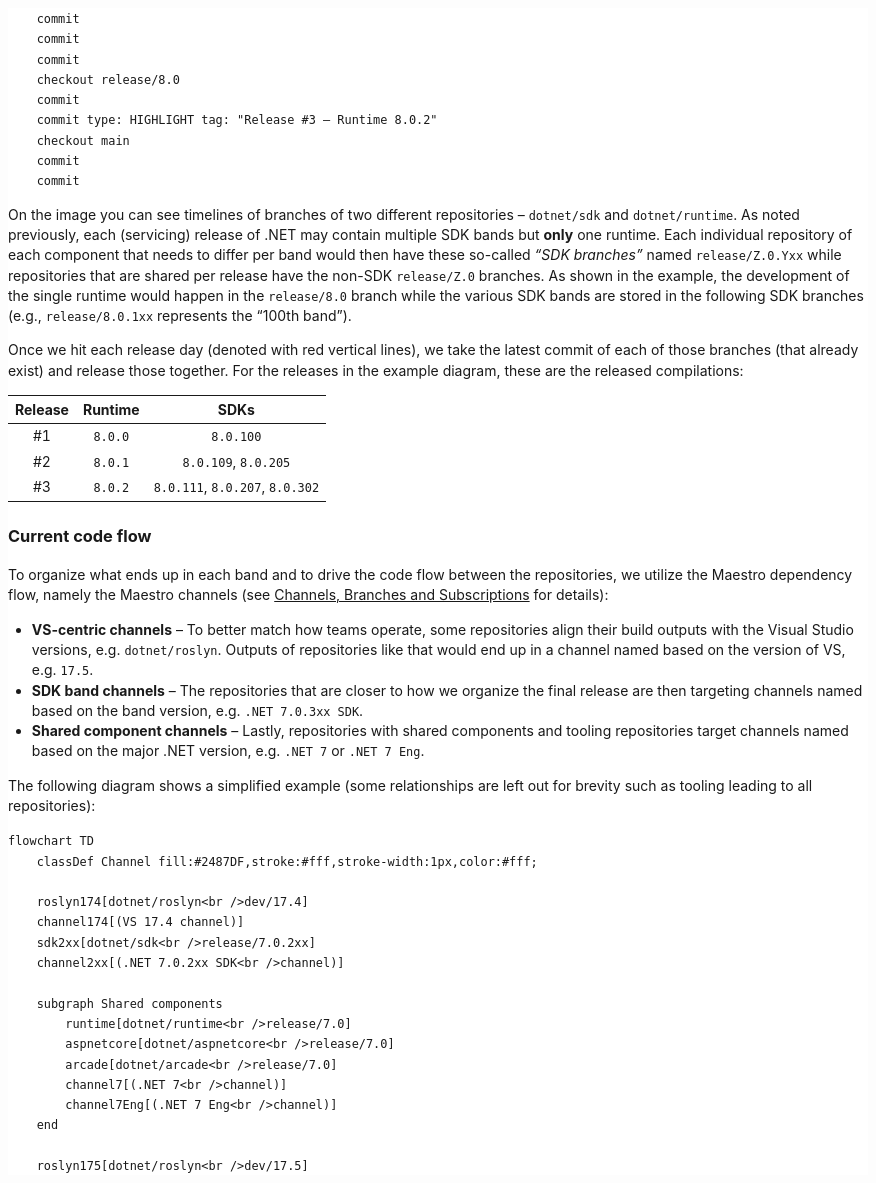 ```mermaid
    commit
    commit
    commit
    checkout release/8.0
    commit
    commit type: HIGHLIGHT tag: "Release #3 – Runtime 8.0.2"
    checkout main
    commit
    commit
```

On the image you can see timelines of branches of two different repositories – `dotnet/sdk` and `dotnet/runtime`. As noted previously, each (servicing) release of .NET may contain multiple SDK bands but **only** one runtime. Each individual repository of each component that needs to differ per band would then have these so-called *“SDK branches”* named `release/Z.0.Yxx` while repositories that are shared per release have the non-SDK `release/Z.0` branches. As shown in the example, the development of the single runtime would happen in the `release/8.0` branch while the various SDK bands are stored in the following SDK branches (e.g., `release/8.0.1xx` represents the “100th band”).

Once we hit each release day (denoted with red vertical lines), we take the latest commit of each of those branches (that already exist) and release those together. For the releases in the example diagram, these are the released compilations:

| Release |   Runtime   |               SDKs              |
|:-------:|:-----------:|:-------------------------------:|
|     #1  |     `8.0.0` |            `8.0.100`            |
|     #2  |   `8.0.1`   |       `8.0.109`, `8.0.205`      |
| #3      |   `8.0.2`   | `8.0.111`, `8.0.207`, `8.0.302` |

### Current code flow

To organize what ends up in each band and to drive the code flow between the repositories, we utilize the Maestro dependency flow, namely the Maestro channels (see [Channels, Branches and Subscriptions](../BranchesChannelsAndSubscriptions.md) for details):

- **VS-centric channels** – To better match how teams operate, some repositories align their build outputs with the Visual Studio versions, e.g. `dotnet/roslyn`. Outputs of repositories like that would end up in a channel named based on the version of VS, e.g. `17.5`.
- **SDK band channels** – The repositories that are closer to how we organize the final release are then targeting channels named based on the band version, e.g. `.NET 7.0.3xx SDK`.
- **Shared component channels** – Lastly, repositories with shared components and tooling repositories target channels named based on the major .NET version, e.g. `.NET 7` or `.NET 7 Eng`.

The following diagram shows a simplified example (some relationships are left out for brevity such as tooling leading to all repositories):

```mermaid
flowchart TD
    classDef Channel fill:#2487DF,stroke:#fff,stroke-width:1px,color:#fff;

    roslyn174[dotnet/roslyn<br />dev/17.4]
    channel174[(VS 17.4 channel)]
    sdk2xx[dotnet/sdk<br />release/7.0.2xx]
    channel2xx[(.NET 7.0.2xx SDK<br />channel)]

    subgraph Shared components
        runtime[dotnet/runtime<br />release/7.0]
        aspnetcore[dotnet/aspnetcore<br />release/7.0]
        arcade[dotnet/arcade<br />release/7.0]
        channel7[(.NET 7<br />channel)]
        channel7Eng[(.NET 7 Eng<br />channel)]
    end

    roslyn175[dotnet/roslyn<br />dev/17.5]
```